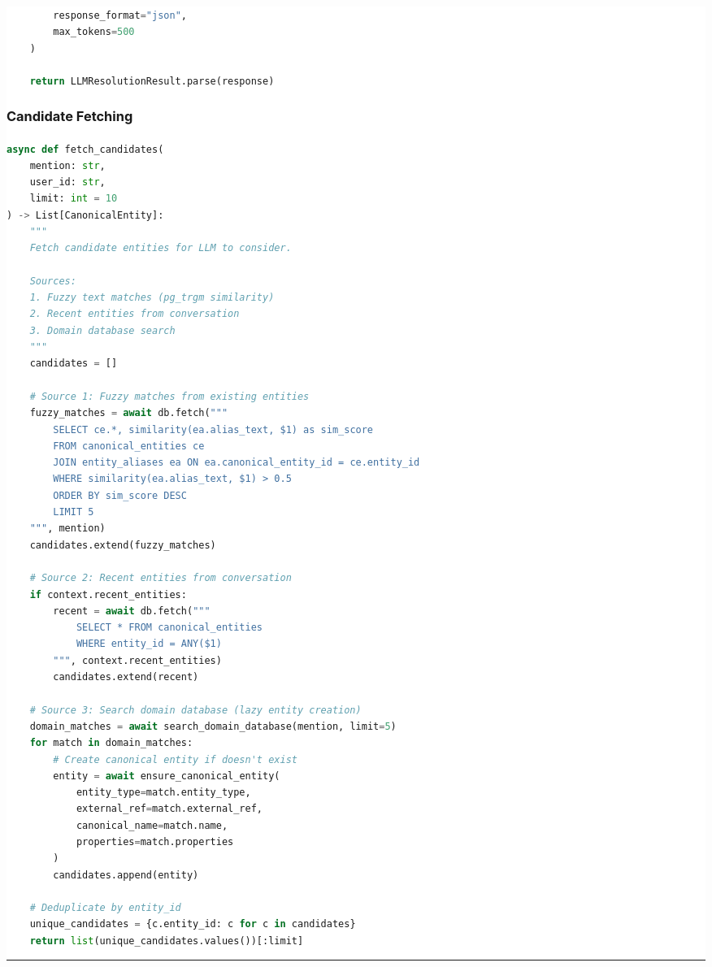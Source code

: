 ```python
        response_format="json",
        max_tokens=500
    )

    return LLMResolutionResult.parse(response)
```

### Candidate Fetching

```python
async def fetch_candidates(
    mention: str,
    user_id: str,
    limit: int = 10
) -> List[CanonicalEntity]:
    """
    Fetch candidate entities for LLM to consider.

    Sources:
    1. Fuzzy text matches (pg_trgm similarity)
    2. Recent entities from conversation
    3. Domain database search
    """
    candidates = []

    # Source 1: Fuzzy matches from existing entities
    fuzzy_matches = await db.fetch("""
        SELECT ce.*, similarity(ea.alias_text, $1) as sim_score
        FROM canonical_entities ce
        JOIN entity_aliases ea ON ea.canonical_entity_id = ce.entity_id
        WHERE similarity(ea.alias_text, $1) > 0.5
        ORDER BY sim_score DESC
        LIMIT 5
    """, mention)
    candidates.extend(fuzzy_matches)

    # Source 2: Recent entities from conversation
    if context.recent_entities:
        recent = await db.fetch("""
            SELECT * FROM canonical_entities
            WHERE entity_id = ANY($1)
        """, context.recent_entities)
        candidates.extend(recent)

    # Source 3: Search domain database (lazy entity creation)
    domain_matches = await search_domain_database(mention, limit=5)
    for match in domain_matches:
        # Create canonical entity if doesn't exist
        entity = await ensure_canonical_entity(
            entity_type=match.entity_type,
            external_ref=match.external_ref,
            canonical_name=match.name,
            properties=match.properties
        )
        candidates.append(entity)

    # Deduplicate by entity_id
    unique_candidates = {c.entity_id: c for c in candidates}
    return list(unique_candidates.values())[:limit]
```

---